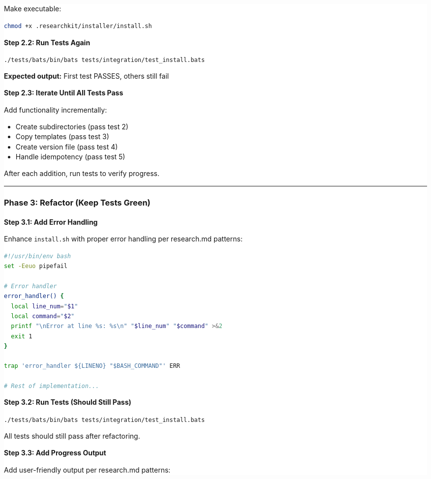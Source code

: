 Make executable:
```bash
chmod +x .researchkit/installer/install.sh
```

**Step 2.2: Run Tests Again**

```bash
./tests/bats/bin/bats tests/integration/test_install.bats
```

**Expected output:** First test PASSES, others still fail

**Step 2.3: Iterate Until All Tests Pass**

Add functionality incrementally:
- Create subdirectories (pass test 2)
- Copy templates (pass test 3)
- Create version file (pass test 4)
- Handle idempotency (pass test 5)

After each addition, run tests to verify progress.

---

### Phase 3: Refactor (Keep Tests Green)

**Step 3.1: Add Error Handling**

Enhance `install.sh` with proper error handling per research.md patterns:

```bash
#!/usr/bin/env bash
set -Eeuo pipefail

# Error handler
error_handler() {
  local line_num="$1"
  local command="$2"
  printf "\nError at line %s: %s\n" "$line_num" "$command" >&2
  exit 1
}

trap 'error_handler ${LINENO} "$BASH_COMMAND"' ERR

# Rest of implementation...
```

**Step 3.2: Run Tests (Should Still Pass)**

```bash
./tests/bats/bin/bats tests/integration/test_install.bats
```

All tests should still pass after refactoring.

**Step 3.3: Add Progress Output**

Add user-friendly output per research.md patterns:
